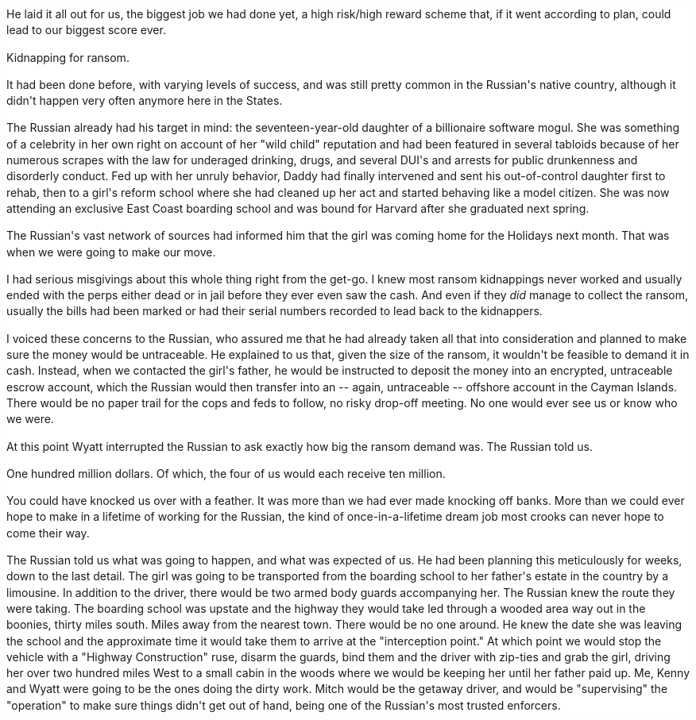 He laid it all out for us, the biggest job we had done yet,  a high risk/high reward scheme that, if it went according to plan, could lead to our biggest score ever.

Kidnapping for ransom.

It had been done before, with varying levels of success, and was still pretty common in the Russian's native country, although it didn't happen very often anymore here in the States.

The Russian already had his target in mind: the seventeen-year-old daughter of a billionaire software mogul. She was something of a celebrity in her own right on account of her "wild child" reputation and had been featured in several tabloids because of her numerous scrapes with the law for underaged drinking, drugs, and several DUI's and arrests for public drunkenness and disorderly conduct. Fed up with her unruly behavior, Daddy had finally intervened and sent his out-of-control daughter first to rehab, then to a girl's reform school where she had cleaned up her act and started behaving like a model citizen. She was now attending an exclusive East Coast boarding school and was bound for Harvard after she graduated next spring.

The Russian's vast network of sources had informed him that the girl was coming home for the Holidays next month. That was when we were going to make our move.

I had serious misgivings about this whole thing right from the get-go. I knew most ransom kidnappings never worked and usually ended with the perps either dead or in jail before they ever even saw the cash. And even if they *did* manage to collect the ransom, usually the bills had been marked or had their serial numbers recorded to lead back to the kidnappers.

I voiced these concerns to the Russian, who assured me that he had already taken all that into consideration and planned to make sure the money would be untraceable. He explained to us that, given the size of the ransom, it wouldn't be feasible to demand it in cash. Instead, when we contacted the girl's father, he would be instructed to deposit the money into an encrypted, untraceable escrow account, which the Russian would then transfer into an -- again, untraceable -- offshore account in the Cayman Islands. There would be no paper trail for the cops and feds to follow, no risky drop-off meeting. No one would ever see us or know who we were.

At this point Wyatt interrupted the Russian to ask exactly how big the ransom demand was. The Russian told us.

One hundred million dollars. Of which, the four of us would each receive ten million.

You could have knocked us over with a feather. It was more than we had ever made knocking off banks. More than we could ever hope to make in a lifetime of working for the Russian, the kind of once-in-a-lifetime dream job most crooks can never hope to come their way.

The Russian told us what was going to happen, and what was expected of us. He had been planning this meticulously for weeks, down to the last detail. The girl was going to be transported from the boarding school to her father's estate in the country by a limousine. In addition to the driver, there would be two armed body guards accompanying her. The Russian knew the route they were taking. The boarding school was upstate and the highway they would take led through a wooded area way out in the boonies, thirty miles south. Miles away from the nearest town. There would be no one around. He knew the date she was leaving the school and the approximate time it would take them to arrive at the "interception point." At which point we would stop the vehicle with a "Highway Construction" ruse, disarm the guards, bind them and the driver with zip-ties and grab the girl, driving her over two hundred miles West to a small cabin in the woods where we would be keeping her until her father paid up. Me, Kenny and Wyatt were going to be the ones doing the dirty work. Mitch would be the getaway driver, and would be "supervising" the "operation" to make sure things didn't get out of hand, being one of the Russian's most trusted enforcers.
